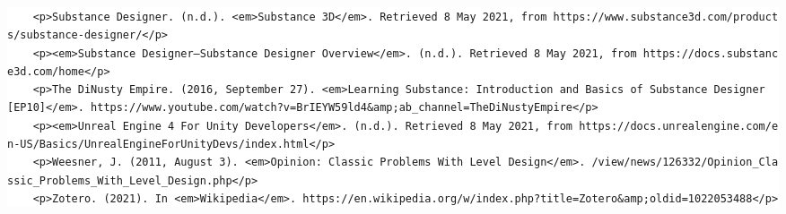         <p>Substance Designer. (n.d.). <em>Substance 3D</em>. Retrieved 8 May 2021, from https://www.substance3d.com/products/substance-designer/</p>
        <p><em>Substance Designer—Substance Designer Overview</em>. (n.d.). Retrieved 8 May 2021, from https://docs.substance3d.com/home</p>
        <p>The DiNusty Empire. (2016, September 27). <em>Learning Substance: Introduction and Basics of Substance Designer [EP10]</em>. https://www.youtube.com/watch?v=BrIEYW59ld4&amp;ab_channel=TheDiNustyEmpire</p>
        <p><em>Unreal Engine 4 For Unity Developers</em>. (n.d.). Retrieved 8 May 2021, from https://docs.unrealengine.com/en-US/Basics/UnrealEngineForUnityDevs/index.html</p>
        <p>Weesner, J. (2011, August 3). <em>Opinion: Classic Problems With Level Design</em>. /view/news/126332/Opinion_Classic_Problems_With_Level_Design.php</p>
        <p>Zotero. (2021). In <em>Wikipedia</em>. https://en.wikipedia.org/w/index.php?title=Zotero&amp;oldid=1022053488</p>                        
</details> 
